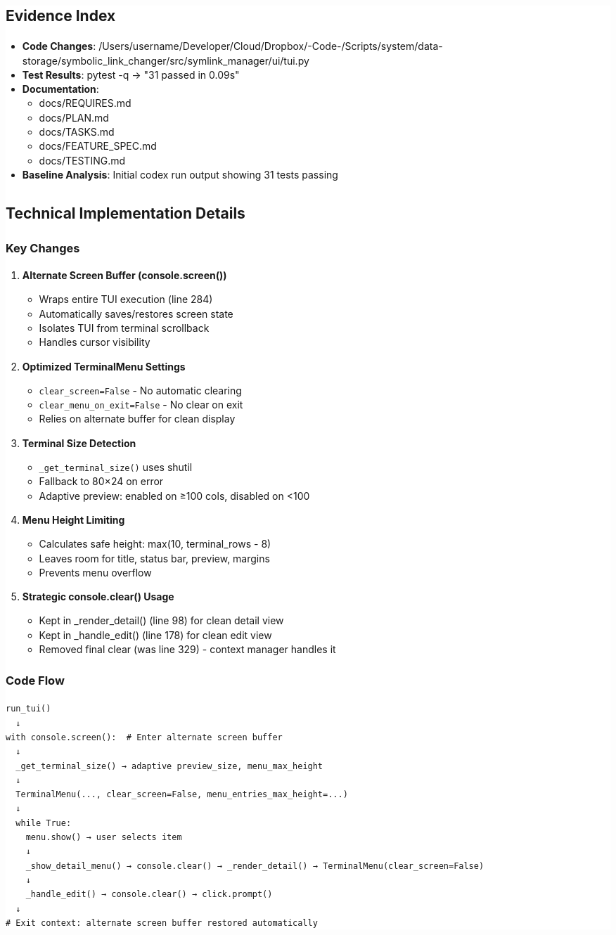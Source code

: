 ## Evidence Index

- **Code Changes**: /Users/username/Developer/Cloud/Dropbox/-Code-/Scripts/system/data-storage/symbolic_link_changer/src/symlink_manager/ui/tui.py
- **Test Results**: pytest -q → "31 passed in 0.09s"
- **Documentation**: 
  - docs/REQUIRES.md
  - docs/PLAN.md
  - docs/TASKS.md
  - docs/FEATURE_SPEC.md
  - docs/TESTING.md
- **Baseline Analysis**: Initial codex run output showing 31 tests passing

## Technical Implementation Details

### Key Changes

1. **Alternate Screen Buffer (console.screen())**
   - Wraps entire TUI execution (line 284)
   - Automatically saves/restores screen state
   - Isolates TUI from terminal scrollback
   - Handles cursor visibility

2. **Optimized TerminalMenu Settings**
   - `clear_screen=False` - No automatic clearing
   - `clear_menu_on_exit=False` - No clear on exit
   - Relies on alternate buffer for clean display

3. **Terminal Size Detection**
   - `_get_terminal_size()` uses shutil
   - Fallback to 80×24 on error
   - Adaptive preview: enabled on ≥100 cols, disabled on <100

4. **Menu Height Limiting**
   - Calculates safe height: max(10, terminal_rows - 8)
   - Leaves room for title, status bar, preview, margins
   - Prevents menu overflow

5. **Strategic console.clear() Usage**
   - Kept in _render_detail() (line 98) for clean detail view
   - Kept in _handle_edit() (line 178) for clean edit view
   - Removed final clear (was line 329) - context manager handles it

### Code Flow

```
run_tui()
  ↓
with console.screen():  # Enter alternate screen buffer
  ↓
  _get_terminal_size() → adaptive preview_size, menu_max_height
  ↓
  TerminalMenu(..., clear_screen=False, menu_entries_max_height=...)
  ↓
  while True:
    menu.show() → user selects item
    ↓
    _show_detail_menu() → console.clear() → _render_detail() → TerminalMenu(clear_screen=False)
    ↓
    _handle_edit() → console.clear() → click.prompt()
  ↓
# Exit context: alternate screen buffer restored automatically
```

